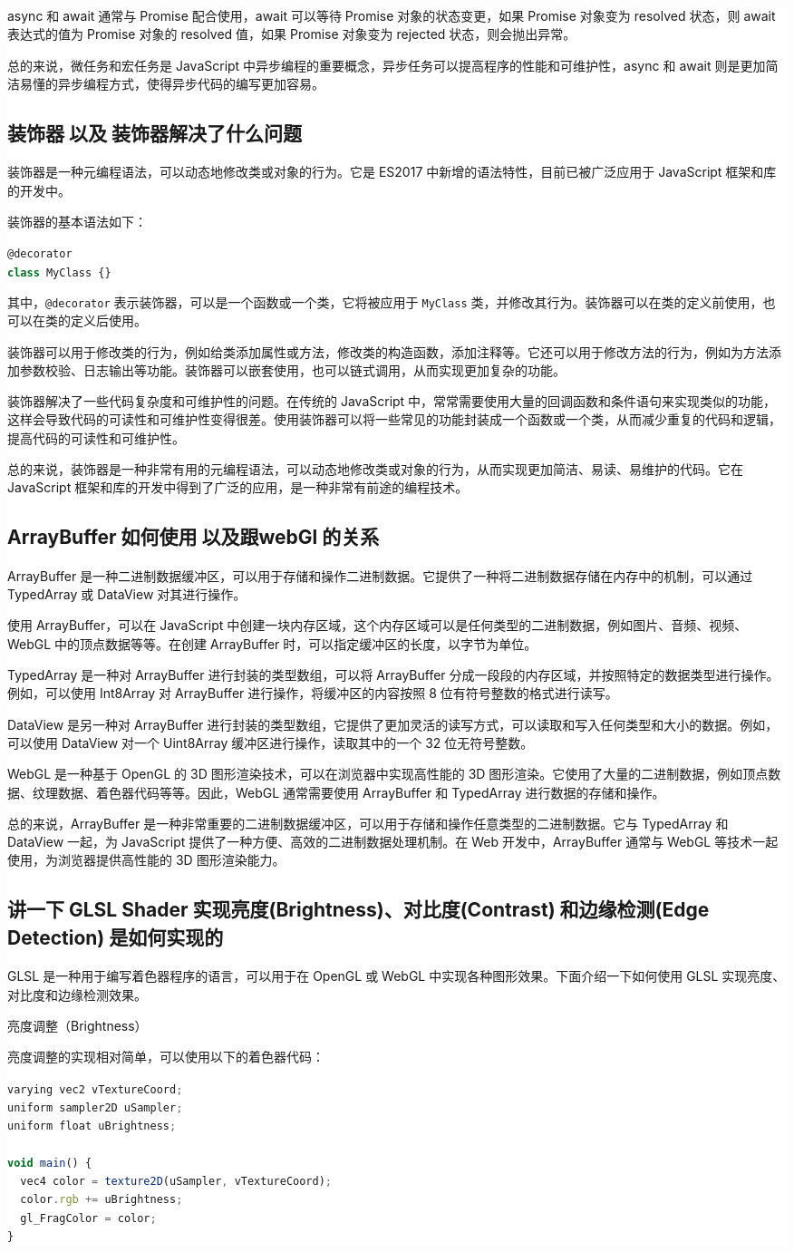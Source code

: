 async 和 await 通常与 Promise 配合使用，await 可以等待 Promise 对象的状态变更，如果 Promise 对象变为 resolved 状态，则 await 表达式的值为 Promise 对象的 resolved 值，如果 Promise 对象变为 rejected 状态，则会抛出异常。

总的来说，微任务和宏任务是 JavaScript 中异步编程的重要概念，异步任务可以提高程序的性能和可维护性，async 和 await 则是更加简洁易懂的异步编程方式，使得异步代码的编写更加容易。

## 装饰器 以及 装饰器解决了什么问题

装饰器是一种元编程语法，可以动态地修改类或对象的行为。它是 ES2017 中新增的语法特性，目前已被广泛应用于 JavaScript 框架和库的开发中。

装饰器的基本语法如下：

```js
@decorator
class MyClass {}
```

其中，`@decorator` 表示装饰器，可以是一个函数或一个类，它将被应用于 `MyClass` 类，并修改其行为。装饰器可以在类的定义前使用，也可以在类的定义后使用。

装饰器可以用于修改类的行为，例如给类添加属性或方法，修改类的构造函数，添加注释等。它还可以用于修改方法的行为，例如为方法添加参数校验、日志输出等功能。装饰器可以嵌套使用，也可以链式调用，从而实现更加复杂的功能。

装饰器解决了一些代码复杂度和可维护性的问题。在传统的 JavaScript 中，常常需要使用大量的回调函数和条件语句来实现类似的功能，这样会导致代码的可读性和可维护性变得很差。使用装饰器可以将一些常见的功能封装成一个函数或一个类，从而减少重复的代码和逻辑，提高代码的可读性和可维护性。

总的来说，装饰器是一种非常有用的元编程语法，可以动态地修改类或对象的行为，从而实现更加简洁、易读、易维护的代码。它在 JavaScript 框架和库的开发中得到了广泛的应用，是一种非常有前途的编程技术。

## ArrayBuffer 如何使用 以及跟webGl 的关系

ArrayBuffer 是一种二进制数据缓冲区，可以用于存储和操作二进制数据。它提供了一种将二进制数据存储在内存中的机制，可以通过 TypedArray 或 DataView 对其进行操作。

使用 ArrayBuffer，可以在 JavaScript 中创建一块内存区域，这个内存区域可以是任何类型的二进制数据，例如图片、音频、视频、WebGL 中的顶点数据等等。在创建 ArrayBuffer 时，可以指定缓冲区的长度，以字节为单位。

TypedArray 是一种对 ArrayBuffer 进行封装的类型数组，可以将 ArrayBuffer 分成一段段的内存区域，并按照特定的数据类型进行操作。例如，可以使用 Int8Array 对 ArrayBuffer 进行操作，将缓冲区的内容按照 8 位有符号整数的格式进行读写。

DataView 是另一种对 ArrayBuffer 进行封装的类型数组，它提供了更加灵活的读写方式，可以读取和写入任何类型和大小的数据。例如，可以使用 DataView 对一个 Uint8Array 缓冲区进行操作，读取其中的一个 32 位无符号整数。

WebGL 是一种基于 OpenGL 的 3D 图形渲染技术，可以在浏览器中实现高性能的 3D 图形渲染。它使用了大量的二进制数据，例如顶点数据、纹理数据、着色器代码等等。因此，WebGL 通常需要使用 ArrayBuffer 和 TypedArray 进行数据的存储和操作。

总的来说，ArrayBuffer 是一种非常重要的二进制数据缓冲区，可以用于存储和操作任意类型的二进制数据。它与 TypedArray 和 DataView 一起，为 JavaScript 提供了一种方便、高效的二进制数据处理机制。在 Web 开发中，ArrayBuffer 通常与 WebGL 等技术一起使用，为浏览器提供高性能的 3D 图形渲染能力。

## 讲一下 GLSL Shader 实现亮度(Brightness)、对比度(Contrast) 和边缘检测(Edge Detection) 是如何实现的

GLSL 是一种用于编写着色器程序的语言，可以用于在 OpenGL 或 WebGL 中实现各种图形效果。下面介绍一下如何使用 GLSL 实现亮度、对比度和边缘检测效果。

亮度调整（Brightness）

亮度调整的实现相对简单，可以使用以下的着色器代码：

```javascript
varying vec2 vTextureCoord;
uniform sampler2D uSampler;
uniform float uBrightness;

void main() {
  vec4 color = texture2D(uSampler, vTextureCoord);
  color.rgb += uBrightness;
  gl_FragColor = color;
}
```
